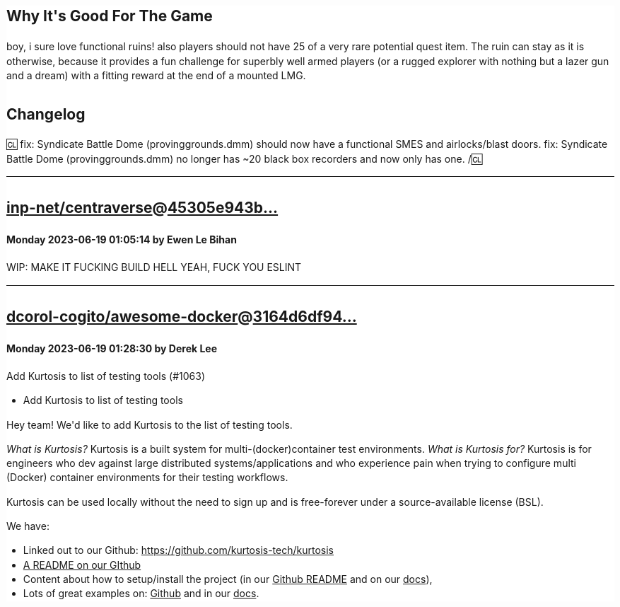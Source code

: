 
## Why It's Good For The Game
boy, i sure love functional ruins! also players should not have 25 of a
very rare potential quest item. The ruin can stay as it is otherwise,
because it provides a fun challenge for superbly well armed players (or
a rugged explorer with nothing but a lazer gun and a dream) with a
fitting reward at the end of a mounted LMG.


## Changelog

:cl:
fix: Syndicate Battle Dome (provinggrounds.dmm) should now have a
functional SMES and airlocks/blast doors.
fix: Syndicate Battle Dome (provinggrounds.dmm) no longer has ~20 black
box recorders and now only has one.
/:cl:




---
## [inp-net/centraverse](https://github.com/inp-net/centraverse)@[45305e943b...](https://github.com/inp-net/centraverse/commit/45305e943bbd9e98811f5b8265f7b1e8ea75b442)
#### Monday 2023-06-19 01:05:14 by Ewen Le Bihan

WIP: MAKE IT FUCKING BUILD HELL YEAH, FUCK YOU ESLINT

---
## [dcorol-cogito/awesome-docker](https://github.com/dcorol-cogito/awesome-docker)@[3164d6df94...](https://github.com/dcorol-cogito/awesome-docker/commit/3164d6df94f60d7d3d11629241c111ed416eb8eb)
#### Monday 2023-06-19 01:28:30 by Derek Lee

Add Kurtosis to list of testing tools (#1063)

* Add Kurtosis to list of testing tools

Hey team! We'd like to add Kurtosis to the list of testing tools. 

*What is Kurtosis?* Kurtosis is a built system for multi-(docker)container test environments. 
*What is Kurtosis for?* Kurtosis is for engineers who dev against large distributed systems/applications and who experience pain when trying to configure multi (Docker) container environments for their testing workflows. 

Kurtosis can be used locally without the need to sign up and is free-forever under a source-available license (BSL). 

We have:
- Linked out to our Github: https://github.com/kurtosis-tech/kurtosis
- [A README on our GIthub](https://github.com/kurtosis-tech/kurtosis#readme)
- Content about how to setup/install the project (in our [Github README](https://github.com/kurtosis-tech/kurtosis#to-start-using-kurtosis) and on our [docs](https://docs.kurtosis.com/install)),
- Lots of great examples on: [Github](https://github.com/kurtosis-tech/awesome-kurtosis#awesome-kurtosis-) and in our [docs](https://docs.kurtosis.com/). 
